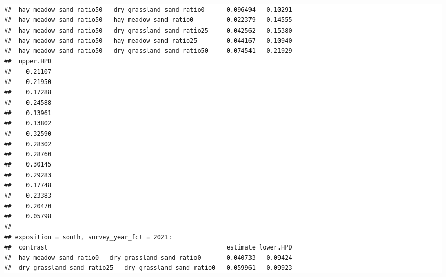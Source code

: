     ##  hay_meadow sand_ratio50 - dry_grassland sand_ratio0      0.096494  -0.10291
    ##  hay_meadow sand_ratio50 - hay_meadow sand_ratio0         0.022379  -0.14555
    ##  hay_meadow sand_ratio50 - dry_grassland sand_ratio25     0.042562  -0.15380
    ##  hay_meadow sand_ratio50 - hay_meadow sand_ratio25        0.044167  -0.10940
    ##  hay_meadow sand_ratio50 - dry_grassland sand_ratio50    -0.074541  -0.21929
    ##  upper.HPD
    ##    0.21107
    ##    0.21950
    ##    0.17288
    ##    0.24588
    ##    0.13961
    ##    0.13802
    ##    0.32590
    ##    0.28302
    ##    0.28760
    ##    0.30145
    ##    0.29283
    ##    0.17748
    ##    0.23383
    ##    0.20470
    ##    0.05798
    ## 
    ## exposition = south, survey_year_fct = 2021:
    ##  contrast                                                 estimate lower.HPD
    ##  hay_meadow sand_ratio0 - dry_grassland sand_ratio0       0.040733  -0.09424
    ##  dry_grassland sand_ratio25 - dry_grassland sand_ratio0   0.059961  -0.09923